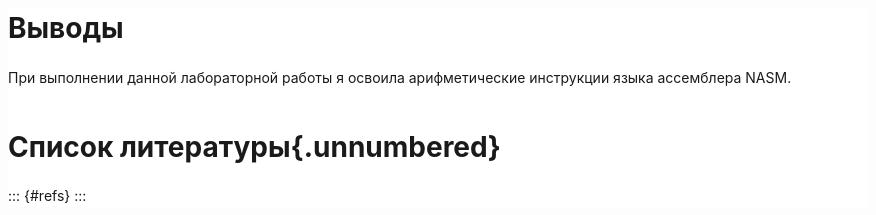 # Выводы

При выполнении данной лабораторной работы я освоила арифметические инструкции языка ассемблера NASM.

# Список литературы{.unnumbered}

::: {#refs}
:::
